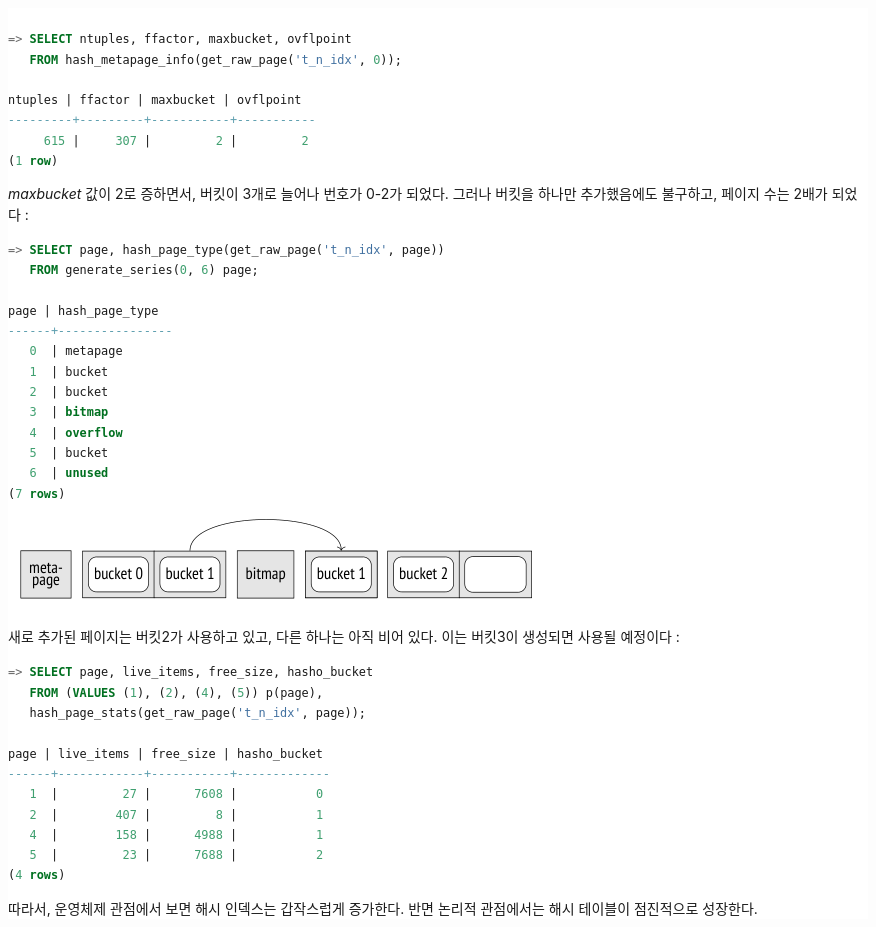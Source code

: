 ```sql

=> SELECT ntuples, ffactor, maxbucket, ovflpoint
   FROM hash_metapage_info(get_raw_page('t_n_idx', 0));

ntuples | ffactor | maxbucket | ovflpoint
---------+---------+-----------+-----------
     615 |     307 |         2 |         2
(1 row)
```

*maxbucket* 값이 2로 증하면서, 버킷이 3개로 늘어나 번호가 0-2가 되었다.
그러나 버킷을 하나만 추가했음에도 불구하고, 페이지 수는 2배가 되었다 : 
```sql
=> SELECT page, hash_page_type(get_raw_page('t_n_idx', page))
   FROM generate_series(0, 6) page;

page | hash_page_type
------+----------------
   0  | metapage
   1  | bucket
   2  | bucket
   3  | bitmap
   4  | overflow
   5  | bucket
   6  | unused
(7 rows)
```

![400](_static/Pasted%20image%2020241025164637.png)

새로 추가된 페이지는 버킷2가 사용하고 있고, 다른 하나는 아직 비어 있다. 
이는 버킷3이 생성되면 사용될 예정이다 : 
```sql
=> SELECT page, live_items, free_size, hasho_bucket
   FROM (VALUES (1), (2), (4), (5)) p(page),
   hash_page_stats(get_raw_page('t_n_idx', page));

page | live_items | free_size | hasho_bucket
------+------------+-----------+-------------
   1  |         27 |      7608 |           0
   2  |        407 |         8 |           1
   4  |        158 |      4988 |           1
   5  |         23 |      7688 |           2
(4 rows)
```

따라서, 운영체제 관점에서 보면 해시 인덱스는 갑작스럽게 증가한다.
반면 논리적 관점에서는 해시 테이블이 점진적으로 성장한다.
